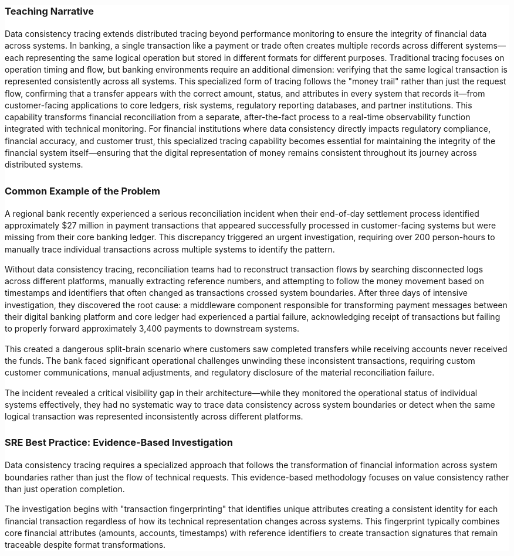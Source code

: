 ### Teaching Narrative

Data consistency tracing extends distributed tracing beyond performance monitoring to ensure the integrity of financial data across systems. In banking, a single transaction like a payment or trade often creates multiple records across different systems—each representing the same logical operation but stored in different formats for different purposes. Traditional tracing focuses on operation timing and flow, but banking environments require an additional dimension: verifying that the same logical transaction is represented consistently across all systems. This specialized form of tracing follows the "money trail" rather than just the request flow, confirming that a transfer appears with the correct amount, status, and attributes in every system that records it—from customer-facing applications to core ledgers, risk systems, regulatory reporting databases, and partner institutions. This capability transforms financial reconciliation from a separate, after-the-fact process to a real-time observability function integrated with technical monitoring. For financial institutions where data consistency directly impacts regulatory compliance, financial accuracy, and customer trust, this specialized tracing capability becomes essential for maintaining the integrity of the financial system itself—ensuring that the digital representation of money remains consistent throughout its journey across distributed systems.

### Common Example of the Problem

A regional bank recently experienced a serious reconciliation incident when their end-of-day settlement process identified approximately $27 million in payment transactions that appeared successfully processed in customer-facing systems but were missing from their core banking ledger. This discrepancy triggered an urgent investigation, requiring over 200 person-hours to manually trace individual transactions across multiple systems to identify the pattern.

Without data consistency tracing, reconciliation teams had to reconstruct transaction flows by searching disconnected logs across different platforms, manually extracting reference numbers, and attempting to follow the money movement based on timestamps and identifiers that often changed as transactions crossed system boundaries. After three days of intensive investigation, they discovered the root cause: a middleware component responsible for transforming payment messages between their digital banking platform and core ledger had experienced a partial failure, acknowledging receipt of transactions but failing to properly forward approximately 3,400 payments to downstream systems.

This created a dangerous split-brain scenario where customers saw completed transfers while receiving accounts never received the funds. The bank faced significant operational challenges unwinding these inconsistent transactions, requiring custom customer communications, manual adjustments, and regulatory disclosure of the material reconciliation failure.

The incident revealed a critical visibility gap in their architecture—while they monitored the operational status of individual systems effectively, they had no systematic way to trace data consistency across system boundaries or detect when the same logical transaction was represented inconsistently across different platforms.

### SRE Best Practice: Evidence-Based Investigation

Data consistency tracing requires a specialized approach that follows the transformation of financial information across system boundaries rather than just the flow of technical requests. This evidence-based methodology focuses on value consistency rather than just operation completion.

The investigation begins with "transaction fingerprinting" that identifies unique attributes creating a consistent identity for each financial transaction regardless of how its technical representation changes across systems. This fingerprint typically combines core financial attributes (amounts, accounts, timestamps) with reference identifiers to create transaction signatures that remain traceable despite format transformations.
